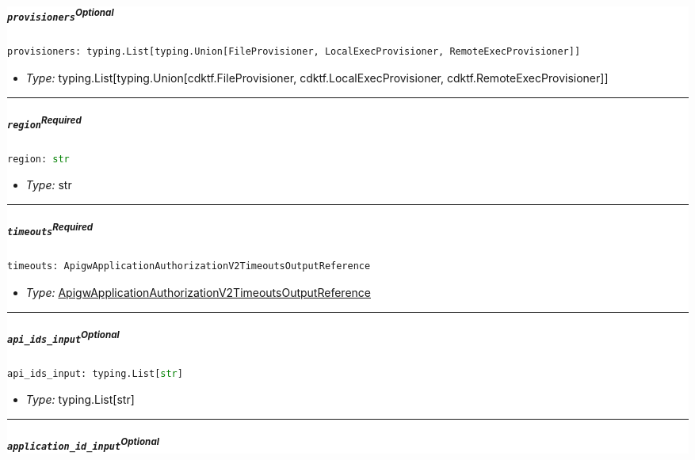 
##### `provisioners`<sup>Optional</sup> <a name="provisioners" id="@cdktf/provider-opentelekomcloud.apigwApplicationAuthorizationV2.ApigwApplicationAuthorizationV2.property.provisioners"></a>

```python
provisioners: typing.List[typing.Union[FileProvisioner, LocalExecProvisioner, RemoteExecProvisioner]]
```

- *Type:* typing.List[typing.Union[cdktf.FileProvisioner, cdktf.LocalExecProvisioner, cdktf.RemoteExecProvisioner]]

---

##### `region`<sup>Required</sup> <a name="region" id="@cdktf/provider-opentelekomcloud.apigwApplicationAuthorizationV2.ApigwApplicationAuthorizationV2.property.region"></a>

```python
region: str
```

- *Type:* str

---

##### `timeouts`<sup>Required</sup> <a name="timeouts" id="@cdktf/provider-opentelekomcloud.apigwApplicationAuthorizationV2.ApigwApplicationAuthorizationV2.property.timeouts"></a>

```python
timeouts: ApigwApplicationAuthorizationV2TimeoutsOutputReference
```

- *Type:* <a href="#@cdktf/provider-opentelekomcloud.apigwApplicationAuthorizationV2.ApigwApplicationAuthorizationV2TimeoutsOutputReference">ApigwApplicationAuthorizationV2TimeoutsOutputReference</a>

---

##### `api_ids_input`<sup>Optional</sup> <a name="api_ids_input" id="@cdktf/provider-opentelekomcloud.apigwApplicationAuthorizationV2.ApigwApplicationAuthorizationV2.property.apiIdsInput"></a>

```python
api_ids_input: typing.List[str]
```

- *Type:* typing.List[str]

---

##### `application_id_input`<sup>Optional</sup> <a name="application_id_input" id="@cdktf/provider-opentelekomcloud.apigwApplicationAuthorizationV2.ApigwApplicationAuthorizationV2.property.applicationIdInput"></a>
